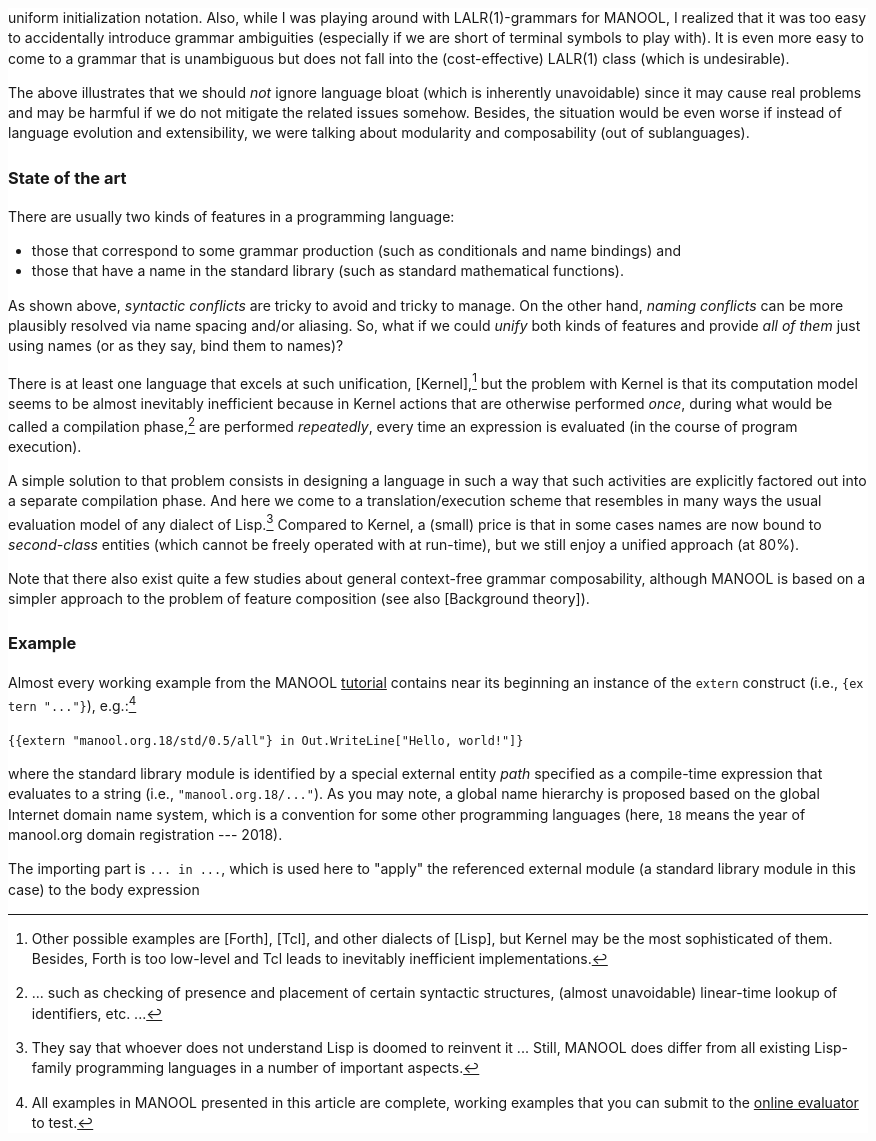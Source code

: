 uniform initialization notation. Also, while I was playing around with LALR(1)-grammars for MANOOL, I realized that it was too easy to accidentally introduce
grammar ambiguities (especially if we are short of terminal symbols to play with). It is even more easy to come to a grammar that is unambiguous but does not
fall into the (cost-effective) LALR(1) class (which is undesirable).

The above illustrates that we should *not* ignore language bloat (which is inherently unavoidable) since it may cause real problems and may be harmful if we
do not mitigate the related issues somehow. Besides, the situation would be even worse if instead of language evolution and extensibility, we were talking about
modularity and composability (out of sublanguages).

### State of the art ###################################################################################################

There are usually two kinds of features in a programming language:
  * those that correspond to some grammar production (such as conditionals and name bindings) and
  * those that have a name in the standard library (such as standard mathematical functions).

  As shown above, _syntactic conflicts_ are tricky to avoid and tricky to manage. On the other hand, _naming conflicts_ can be more plausibly resolved via name
spacing and/or aliasing. So, what if we could *unify* both kinds of features and provide *all of them* just using names (or as they say, bind them to names)?

There is at least one language that excels at such unification, [Kernel],[^b4] but the problem with Kernel is that its computation model seems to be almost
inevitably inefficient because in Kernel actions that are otherwise performed *once*, during what would be called a compilation phase,[^b5] are performed
*repeatedly*, every time an expression is evaluated (in the course of program execution).

[^b4]: Other possible examples are [Forth], [Tcl], and other dialects of [Lisp], but Kernel may be the most sophisticated of them. Besides, Forth is too
       low-level and Tcl leads to inevitably inefficient implementations.

[^b5]: ... such as checking of presence and placement of certain syntactic structures, (almost unavoidable) linear-time lookup of identifiers, etc. ...

A simple solution to that problem consists in designing a language in such a way that such activities are explicitly factored out into a separate compilation
phase. And here we come to a translation/execution scheme that resembles in many ways the usual evaluation model of any dialect of Lisp.[^b6] Compared to
Kernel, a (small) price is that in some cases names are now bound to _second-class_ entities (which cannot be freely operated with at run-time), but we still
enjoy a unified approach (at 80%).

[^b6]: They say that whoever does not understand Lisp is doomed to reinvent it ... Still, MANOOL does differ from all existing Lisp-family programming languages
       in a number of important aspects.

Note that there also exist quite a few studies about general context-free grammar composability, although MANOOL is based on a simpler approach to the problem
of feature composition (see also [Background theory]).

### Example ############################################################################################################

Almost every working example from the MANOOL [tutorial](/tutorial/ "MANOOL Tutorial") contains near its beginning an instance of the `extern` construct (i.e.,
`{extern "..."}`), e.g.:[^b7]

    {{extern "manool.org.18/std/0.5/all"} in Out.WriteLine["Hello, world!"]}

  where the standard library module is identified by a special external entity _path_ specified as a compile-time expression that evaluates to a string (i.e.,
`"manool.org.18/..."`). As you may note, a global name hierarchy is proposed based on the global Internet domain name system, which is a convention for some
other programming languages (here, `18` means the year of manool.org domain registration --- 2018).

[^b7]: All examples in MANOOL presented in this article are complete, working examples that you can submit to the
       [online evaluator](/eval "MANOOL Online Evaluator") to test.

The importing part is `... in ...`, which is used here to "apply" the referenced external module (a standard library module in this case) to the body expression

[^a1]: With the same success, we could just view *any* existing Turing-complete programming language _L_ as having only two operators --- `0` and `1` --- `0`
[^b1]: Strictly speaking, no Turing-complete language _L_ has such limitations since we could always implement in the language _L_ another Turing-complete
[^b2]: For instance, at least one dialect of the programming language Scheme provides almost empty top-level binding environment by default. But MANOOL is not
[^b3]: Some grammar formalisms distinct from Chomsky's grammars intrinsically support conflict-resolution policies, but I argue that this does *not* solve the
[background theory]: #h:background-theory "Below: Background theory"
[^c1]: In practice, _M_, in turn, is a function of some context, such as a binding environment.
[^c2]: The theory of syntactic analysis for formal languages has been developed quite well long ago, and for simplicity, such grammars may be limited to only
[universal syntax]: #h:universal-syntax "Below: Universal syntax"
[^c3]: I had to modify the MANOOL syntax only once in four years since its inception (due to the introduction of the `\}...\{` notation for string literals).
[^c4]: Yes, *only* 80%, or otherwise the syntax would become too complicated and overwhelmed with seldom used features (recall the *Pareto* principle!).
[^c5]: I also noticed that due to relatively high regularity, complex constructs in MANOOL do *not* look disproportionally uglier than simple ones, as it
[^c6]: There is at least one such precedent in the Lisp family of languages --- Clojure.
[module system]: #h:the-module-system "Below: The module system"
[^c7]: While this looks like a contrived example, it is intended to illustrate various possibilities.
[^c8]: This is not the first time that someone comes and suggests something to replace S-expressions and ... fails (beginning from never implemented
[homoiconicity]: #h:homoiconicity-metaprogramming-syntactic-macros "Below: Homoiconicity, metaprogramming, syntactic macros"
[Tutorial]:      /tutorial/      "MANOOL Tutorial"
[Specification]: /specification/ "MANOOL Specification"
[core dispatcher]: #h:compiler-dispatcher "Below: Compiler dispatcher"
[^d1]: Understanding a metacircular specification for a language _L_ requires prior knowledge of the language _L_, which raises a question about its utility.
[Iota and Jot]: //en.wikipedia.org/wiki/Iota_and_Jot                  "Wikipedia: Iota and Jot"
[Lisp]:         //en.wikipedia.org/wiki/Lisp_(programming_language)   "Wikipedia: Lisp"
[Common Lisp]:  //en.wikipedia.org/wiki/Common_Lisp                   "Wikipedia: Common Lisp"
[Scheme]:       //en.wikipedia.org/wiki/Scheme_(programming_language) "Wikipedia: Scheme"
[Clojure]:      //en.wikipedia.org/wiki/Clojure                       "Wikipedia: Clojure"
[Kernel]:       http://klisp.org                                      "klisp - a Kernel Programming Language implementation"
[Smalltalk]:    //en.wikipedia.org/wiki/Smalltalk                     "Wikipedia: Smalltalk"
[Forth]:        //en.wikipedia.org/wiki/Forth_(programming_language)  "Wikipedia: Forth"
[Tcl]:          //en.wikipedia.org/wiki/Tcl                           "Wikipedia: Tcl"
[Prolog]:       //en.wikipedia.org/wiki/Prolog                        "Wikipedia: Prolog"
[Modula-2]:     //en.wikipedia.org/wiki/Modula-2                      "Wikipedia: Modula-2"
[Ada]:          //en.wikipedia.org/wiki/Ada_(programming_language)    "Wikipedia: Ada"
[Standard ML]:  //en.wikipedia.org/wiki/Standard_ML                   "Wikipedia: Standard ML"